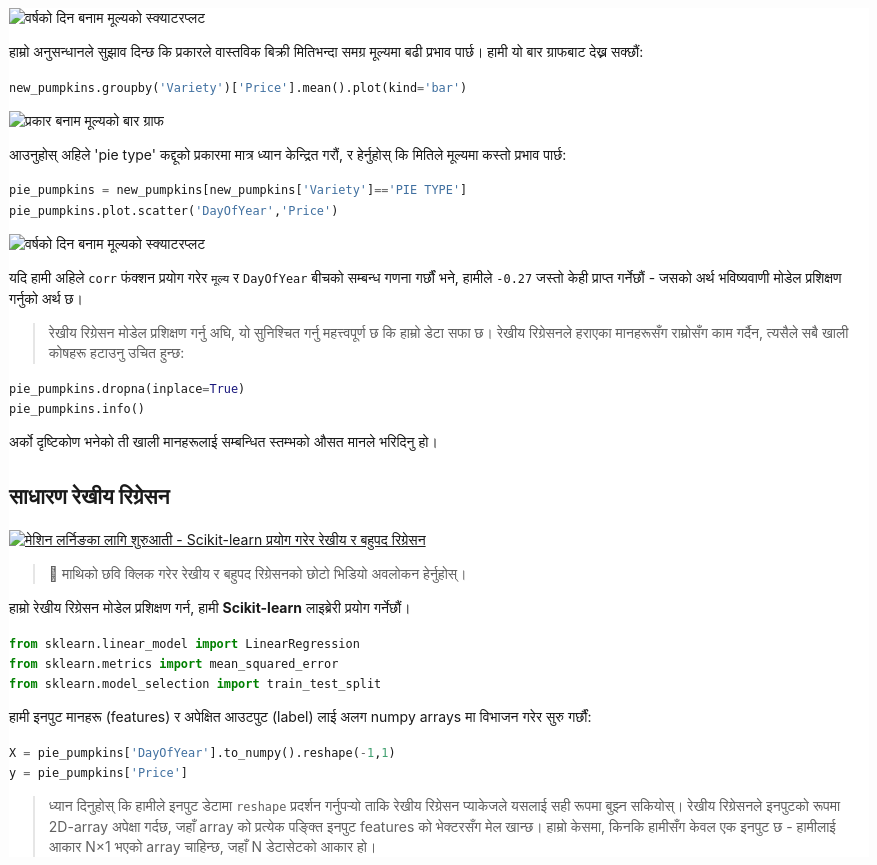 <img alt="वर्षको दिन बनाम मूल्यको स्क्याटरप्लट" src="images/scatter-dayofyear-color.png" width="50%" /> 

हाम्रो अनुसन्धानले सुझाव दिन्छ कि प्रकारले वास्तविक बिक्री मितिभन्दा समग्र मूल्यमा बढी प्रभाव पार्छ। हामी यो बार ग्राफबाट देख्न सक्छौं:

```python
new_pumpkins.groupby('Variety')['Price'].mean().plot(kind='bar')
```

<img alt="प्रकार बनाम मूल्यको बार ग्राफ" src="images/price-by-variety.png" width="50%" /> 

आउनुहोस् अहिले 'pie type' कद्दूको प्रकारमा मात्र ध्यान केन्द्रित गरौं, र हेर्नुहोस् कि मितिले मूल्यमा कस्तो प्रभाव पार्छ:

```python
pie_pumpkins = new_pumpkins[new_pumpkins['Variety']=='PIE TYPE']
pie_pumpkins.plot.scatter('DayOfYear','Price') 
```
<img alt="वर्षको दिन बनाम मूल्यको स्क्याटरप्लट" src="images/pie-pumpkins-scatter.png" width="50%" /> 

यदि हामी अहिले `corr` फंक्शन प्रयोग गरेर `मूल्य` र `DayOfYear` बीचको सम्बन्ध गणना गर्छौं भने, हामीले `-0.27` जस्तो केही प्राप्त गर्नेछौं - जसको अर्थ भविष्यवाणी मोडेल प्रशिक्षण गर्नुको अर्थ छ।

> रेखीय रिग्रेसन मोडेल प्रशिक्षण गर्नु अघि, यो सुनिश्चित गर्नु महत्त्वपूर्ण छ कि हाम्रो डेटा सफा छ। रेखीय रिग्रेसनले हराएका मानहरूसँग राम्रोसँग काम गर्दैन, त्यसैले सबै खाली कोषहरू हटाउनु उचित हुन्छ:

```python
pie_pumpkins.dropna(inplace=True)
pie_pumpkins.info()
```

अर्को दृष्टिकोण भनेको ती खाली मानहरूलाई सम्बन्धित स्तम्भको औसत मानले भरिदिनु हो।

## साधारण रेखीय रिग्रेसन

[![मेशिन लर्निङका लागि शुरुआती - Scikit-learn प्रयोग गरेर रेखीय र बहुपद रिग्रेसन](https://img.youtube.com/vi/e4c_UP2fSjg/0.jpg)](https://youtu.be/e4c_UP2fSjg "मेशिन लर्निङका लागि शुरुआती - Scikit-learn प्रयोग गरेर रेखीय र बहुपद रिग्रेसन")

> 🎥 माथिको छवि क्लिक गरेर रेखीय र बहुपद रिग्रेसनको छोटो भिडियो अवलोकन हेर्नुहोस्।

हाम्रो रेखीय रिग्रेसन मोडेल प्रशिक्षण गर्न, हामी **Scikit-learn** लाइब्रेरी प्रयोग गर्नेछौं।

```python
from sklearn.linear_model import LinearRegression
from sklearn.metrics import mean_squared_error
from sklearn.model_selection import train_test_split
```

हामी इनपुट मानहरू (features) र अपेक्षित आउटपुट (label) लाई अलग numpy arrays मा विभाजन गरेर सुरु गर्छौं:

```python
X = pie_pumpkins['DayOfYear'].to_numpy().reshape(-1,1)
y = pie_pumpkins['Price']
```

> ध्यान दिनुहोस् कि हामीले इनपुट डेटामा `reshape` प्रदर्शन गर्नुपर्‍यो ताकि रेखीय रिग्रेसन प्याकेजले यसलाई सही रूपमा बुझ्न सकियोस्। रेखीय रिग्रेसनले इनपुटको रूपमा 2D-array अपेक्षा गर्दछ, जहाँ array को प्रत्येक पङ्क्ति इनपुट features को भेक्टरसँग मेल खान्छ। हाम्रो केसमा, किनकि हामीसँग केवल एक इनपुट छ - हामीलाई आकार N×1 भएको array चाहिन्छ, जहाँ N डेटासेटको आकार हो।
